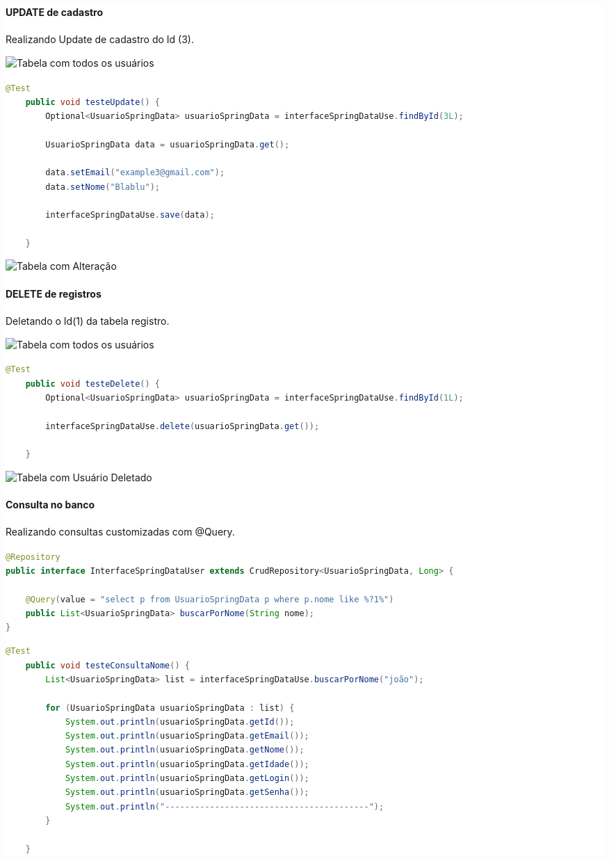 #### UPDATE de cadastro
Realizando Update de cadastro do Id (3).

![Tabela com todos os usuários](https://user-images.githubusercontent.com/101072311/198857545-475e744a-0a7f-4d68-b674-14b6119aad12.png)

~~~JAVA
@Test
	public void testeUpdate() {
		Optional<UsuarioSpringData> usuarioSpringData = interfaceSpringDataUse.findById(3L);

		UsuarioSpringData data = usuarioSpringData.get();

		data.setEmail("example3@gmail.com");
		data.setNome("Blablu");

		interfaceSpringDataUse.save(data);

	}
~~~
![Tabela com Alteração](https://user-images.githubusercontent.com/101072311/198857761-affaa87c-61f1-4c96-ade9-e8aa2a727d84.png)

#### DELETE de registros
Deletando o Id(1) da tabela registro.

![Tabela com todos os usuários](https://user-images.githubusercontent.com/101072311/198857545-475e744a-0a7f-4d68-b674-14b6119aad12.png)

~~~JAVA
@Test
	public void testeDelete() {
		Optional<UsuarioSpringData> usuarioSpringData = interfaceSpringDataUse.findById(1L);

		interfaceSpringDataUse.delete(usuarioSpringData.get());

	}
~~~
![Tabela com Usuário Deletado](https://user-images.githubusercontent.com/101072311/198857916-d1b41b0e-b68a-448a-b63f-620f699e50ee.png)

#### Consulta no banco
Realizando consultas customizadas com @Query.
~~~JAVA
@Repository
public interface InterfaceSpringDataUser extends CrudRepository<UsuarioSpringData, Long> {

	@Query(value = "select p from UsuarioSpringData p where p.nome like %?1%")
	public List<UsuarioSpringData> buscarPorNome(String nome);
}
~~~

~~~JAVA
@Test
	public void testeConsultaNome() {
		List<UsuarioSpringData> list = interfaceSpringDataUse.buscarPorNome("joão");

		for (UsuarioSpringData usuarioSpringData : list) {
			System.out.println(usuarioSpringData.getId());
			System.out.println(usuarioSpringData.getEmail());
			System.out.println(usuarioSpringData.getNome());
			System.out.println(usuarioSpringData.getIdade());
			System.out.println(usuarioSpringData.getLogin());
			System.out.println(usuarioSpringData.getSenha());
			System.out.println("-----------------------------------------");
		}

	}
~~~